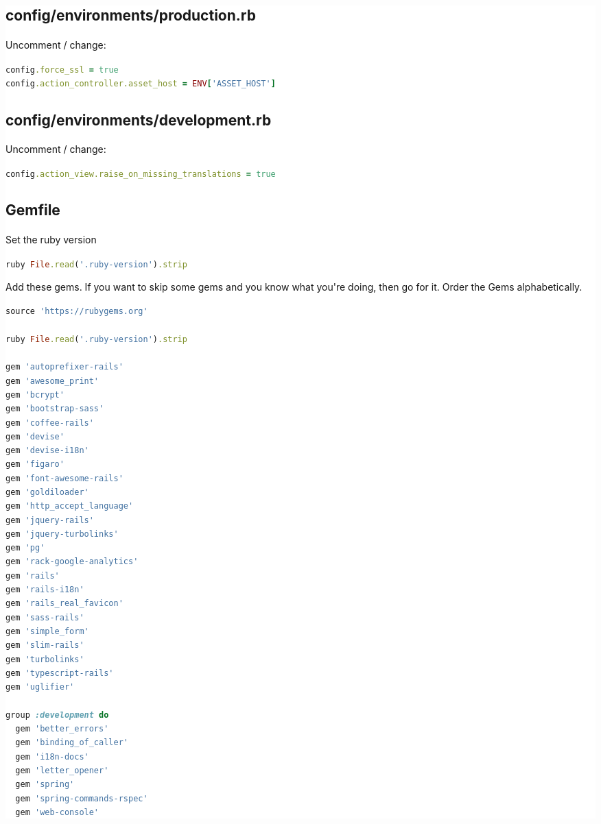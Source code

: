 ## config/environments/production.rb

Uncomment / change:

```rb
config.force_ssl = true
config.action_controller.asset_host = ENV['ASSET_HOST']
```

## config/environments/development.rb

Uncomment / change:

```rb
config.action_view.raise_on_missing_translations = true
```

## Gemfile

Set the ruby version

```rb
ruby File.read('.ruby-version').strip
```

Add these gems. If you want to skip some gems and you know what you're doing, then go for it. Order the Gems alphabetically.

```rb
source 'https://rubygems.org'

ruby File.read('.ruby-version').strip

gem 'autoprefixer-rails'
gem 'awesome_print'
gem 'bcrypt'
gem 'bootstrap-sass'
gem 'coffee-rails'
gem 'devise'
gem 'devise-i18n'
gem 'figaro'
gem 'font-awesome-rails'
gem 'goldiloader'
gem 'http_accept_language'
gem 'jquery-rails'
gem 'jquery-turbolinks'
gem 'pg'
gem 'rack-google-analytics'
gem 'rails'
gem 'rails-i18n'
gem 'rails_real_favicon'
gem 'sass-rails'
gem 'simple_form'
gem 'slim-rails'
gem 'turbolinks'
gem 'typescript-rails'
gem 'uglifier'

group :development do
  gem 'better_errors'
  gem 'binding_of_caller'
  gem 'i18n-docs'
  gem 'letter_opener'
  gem 'spring'
  gem 'spring-commands-rspec'
  gem 'web-console'
```